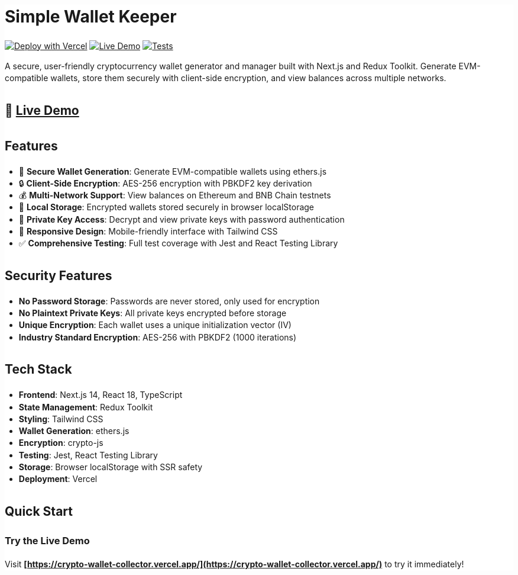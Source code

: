 # Simple Wallet Keeper

[![Deploy with Vercel](https://vercel.com/button)](https://vercel.com/new/clone?repository-url=https://github.com/ishantagarwal00/crypto-wallet-collector)
[![Live Demo](https://img.shields.io/badge/demo-live-green.svg)](https://crypto-wallet-collector.vercel.app/)
[![Tests](https://img.shields.io/badge/tests-passing-brightgreen.svg)](#testing)

A secure, user-friendly cryptocurrency wallet generator and manager built with Next.js and Redux Toolkit. Generate EVM-compatible wallets, store them securely with client-side encryption, and view balances across multiple networks.

## 🚀 **[Live Demo](https://crypto-wallet-collector.vercel.app/)**

## Features

- 🔐 **Secure Wallet Generation**: Generate EVM-compatible wallets using ethers.js
- 🔒 **Client-Side Encryption**: AES-256 encryption with PBKDF2 key derivation
- 💰 **Multi-Network Support**: View balances on Ethereum and BNB Chain testnets
- 💾 **Local Storage**: Encrypted wallets stored securely in browser localStorage
- 🔑 **Private Key Access**: Decrypt and view private keys with password authentication
- 📱 **Responsive Design**: Mobile-friendly interface with Tailwind CSS
- ✅ **Comprehensive Testing**: Full test coverage with Jest and React Testing Library

## Security Features

- **No Password Storage**: Passwords are never stored, only used for encryption
- **No Plaintext Private Keys**: All private keys encrypted before storage
- **Unique Encryption**: Each wallet uses a unique initialization vector (IV)
- **Industry Standard Encryption**: AES-256 with PBKDF2 (1000 iterations)

## Tech Stack

- **Frontend**: Next.js 14, React 18, TypeScript
- **State Management**: Redux Toolkit
- **Styling**: Tailwind CSS
- **Wallet Generation**: ethers.js
- **Encryption**: crypto-js
- **Testing**: Jest, React Testing Library
- **Storage**: Browser localStorage with SSR safety
- **Deployment**: Vercel

## Quick Start

### Try the Live Demo
Visit **[https://crypto-wallet-collector.vercel.app/](https://crypto-wallet-collector.vercel.app/)** to try it immediately!
